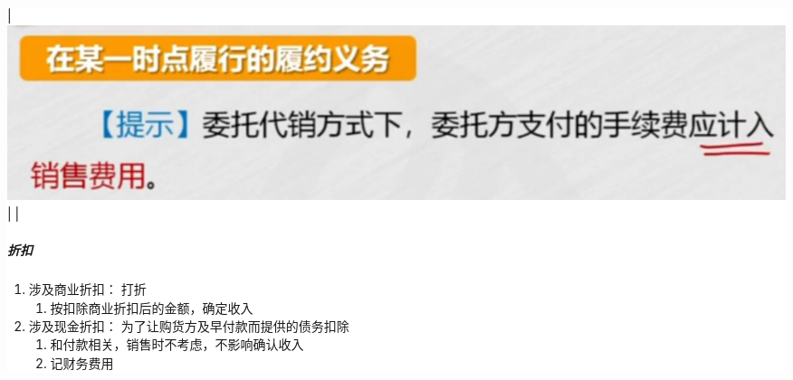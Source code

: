 | ![](./初级_会计实务_7收入、费用和利润.assets/Snipaste_2025-06-09_17-26-15.jpg) |                                                              |

##### 折扣

1. 涉及商业折扣： 打折
   1. 按扣除商业折扣后的金额，确定收入
2. 涉及现金折扣： 为了让购货方及早付款而提供的债务扣除
   1. 和付款相关，销售时不考虑，不影响确认收入
   2. 记财务费用
